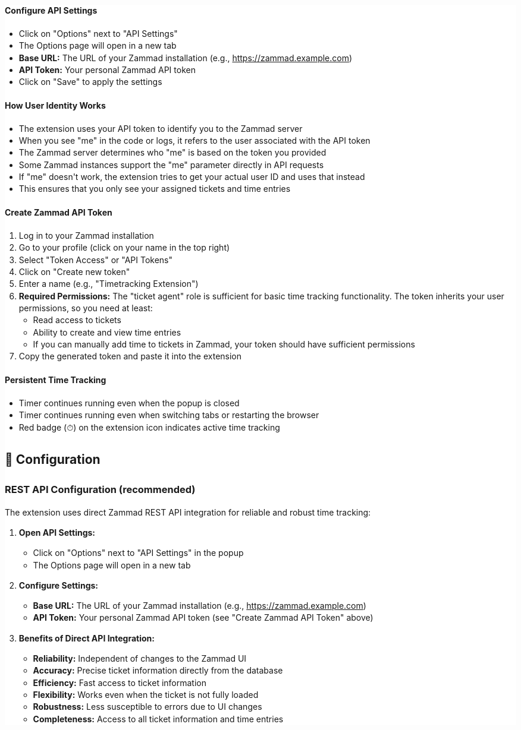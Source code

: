 #### Configure API Settings
- Click on "Options" next to "API Settings"
- The Options page will open in a new tab
- **Base URL:** The URL of your Zammad installation (e.g., https://zammad.example.com)
- **API Token:** Your personal Zammad API token
- Click on "Save" to apply the settings

#### How User Identity Works
- The extension uses your API token to identify you to the Zammad server
- When you see "me" in the code or logs, it refers to the user associated with the API token
- The Zammad server determines who "me" is based on the token you provided
- Some Zammad instances support the "me" parameter directly in API requests
- If "me" doesn't work, the extension tries to get your actual user ID and uses that instead
- This ensures that you only see your assigned tickets and time entries

#### Create Zammad API Token
1. Log in to your Zammad installation
2. Go to your profile (click on your name in the top right)
3. Select "Token Access" or "API Tokens"
4. Click on "Create new token"
5. Enter a name (e.g., "Timetracking Extension")
6. **Required Permissions:** The "ticket agent" role is sufficient for basic time tracking functionality. The token inherits your user permissions, so you need at least:
   - Read access to tickets
   - Ability to create and view time entries
   - If you can manually add time to tickets in Zammad, your token should have sufficient permissions
7. Copy the generated token and paste it into the extension

#### Persistent Time Tracking
- Timer continues running even when the popup is closed
- Timer continues running even when switching tabs or restarting the browser
- Red badge (⏱) on the extension icon indicates active time tracking

## 🔧 Configuration

### REST API Configuration (recommended)

The extension uses direct Zammad REST API integration for reliable and robust time tracking:

1. **Open API Settings:**
   - Click on "Options" next to "API Settings" in the popup
   - The Options page will open in a new tab

2. **Configure Settings:**
   - **Base URL:** The URL of your Zammad installation (e.g., https://zammad.example.com)
   - **API Token:** Your personal Zammad API token (see "Create Zammad API Token" above)

3. **Benefits of Direct API Integration:**
   - **Reliability:** Independent of changes to the Zammad UI
   - **Accuracy:** Precise ticket information directly from the database
   - **Efficiency:** Fast access to ticket information
   - **Flexibility:** Works even when the ticket is not fully loaded
   - **Robustness:** Less susceptible to errors due to UI changes
   - **Completeness:** Access to all ticket information and time entries
